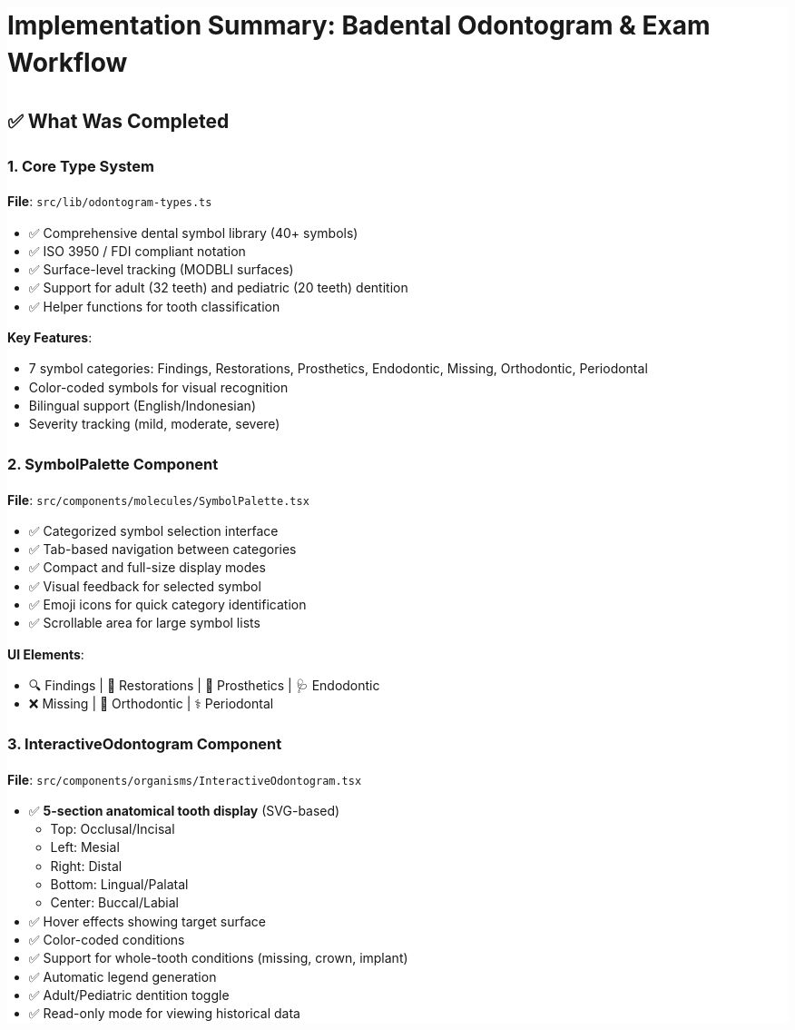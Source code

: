 # Implementation Summary: Badental Odontogram & Exam Workflow

## ✅ What Was Completed

### 1. Core Type System
**File**: `src/lib/odontogram-types.ts`

- ✅ Comprehensive dental symbol library (40+ symbols)
- ✅ ISO 3950 / FDI compliant notation
- ✅ Surface-level tracking (MODBLI surfaces)
- ✅ Support for adult (32 teeth) and pediatric (20 teeth) dentition
- ✅ Helper functions for tooth classification

**Key Features**:
- 7 symbol categories: Findings, Restorations, Prosthetics, Endodontic, Missing, Orthodontic, Periodontal
- Color-coded symbols for visual recognition
- Bilingual support (English/Indonesian)
- Severity tracking (mild, moderate, severe)

### 2. SymbolPalette Component
**File**: `src/components/molecules/SymbolPalette.tsx`

- ✅ Categorized symbol selection interface
- ✅ Tab-based navigation between categories
- ✅ Compact and full-size display modes
- ✅ Visual feedback for selected symbol
- ✅ Emoji icons for quick category identification
- ✅ Scrollable area for large symbol lists

**UI Elements**:
- 🔍 Findings | 🦷 Restorations | 👑 Prosthetics | 🩺 Endodontic
- ❌ Missing | 🔗 Orthodontic | ⚕️ Periodontal

### 3. InteractiveOdontogram Component
**File**: `src/components/organisms/InteractiveOdontogram.tsx`

- ✅ **5-section anatomical tooth display** (SVG-based)
  - Top: Occlusal/Incisal
  - Left: Mesial  
  - Right: Distal
  - Bottom: Lingual/Palatal
  - Center: Buccal/Labial
- ✅ Hover effects showing target surface
- ✅ Color-coded conditions
- ✅ Support for whole-tooth conditions (missing, crown, implant)
- ✅ Automatic legend generation
- ✅ Adult/Pediatric dentition toggle
- ✅ Read-only mode for viewing historical data
